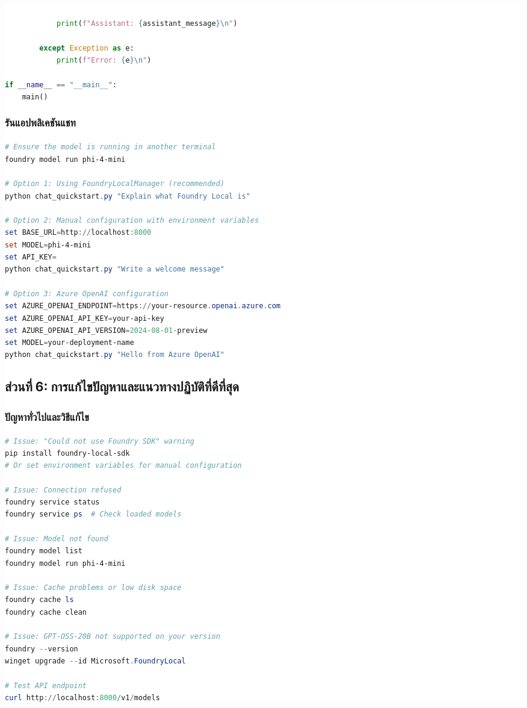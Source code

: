 ```python
            
            print(f"Assistant: {assistant_message}\n")
            
        except Exception as e:
            print(f"Error: {e}\n")

if __name__ == "__main__":
    main()
```

### รันแอปพลิเคชันแชท

```powershell
# Ensure the model is running in another terminal
foundry model run phi-4-mini

# Option 1: Using FoundryLocalManager (recommended)
python chat_quickstart.py "Explain what Foundry Local is"

# Option 2: Manual configuration with environment variables
set BASE_URL=http://localhost:8000
set MODEL=phi-4-mini
set API_KEY=
python chat_quickstart.py "Write a welcome message"

# Option 3: Azure OpenAI configuration
set AZURE_OPENAI_ENDPOINT=https://your-resource.openai.azure.com
set AZURE_OPENAI_API_KEY=your-api-key
set AZURE_OPENAI_API_VERSION=2024-08-01-preview
set MODEL=your-deployment-name
python chat_quickstart.py "Hello from Azure OpenAI"
```

## ส่วนที่ 6: การแก้ไขปัญหาและแนวทางปฏิบัติที่ดีที่สุด

### ปัญหาทั่วไปและวิธีแก้ไข

```powershell
# Issue: "Could not use Foundry SDK" warning
pip install foundry-local-sdk
# Or set environment variables for manual configuration

# Issue: Connection refused
foundry service status
foundry service ps  # Check loaded models

# Issue: Model not found
foundry model list
foundry model run phi-4-mini

# Issue: Cache problems or low disk space
foundry cache ls
foundry cache clean

# Issue: GPT-OSS-20B not supported on your version
foundry --version
winget upgrade --id Microsoft.FoundryLocal

# Test API endpoint
curl http://localhost:8000/v1/models
```
